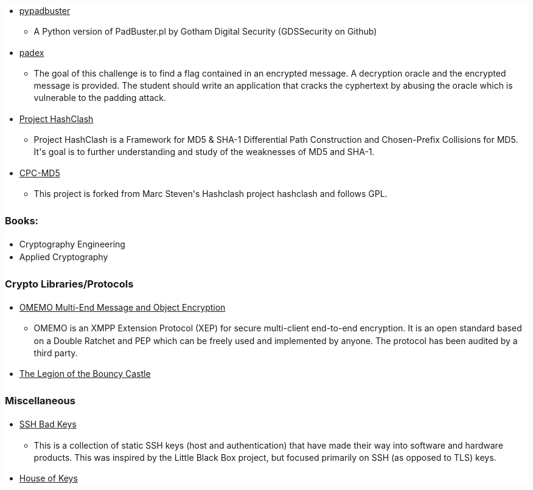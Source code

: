 * [pypadbuster](https://github.com/escbar/pypadbuster)

  * A Python version of PadBuster.pl by Gotham Digital Security (GDSSecurity on
    Github)

* [padex](https://github.com/szdavid92/padex)

  * The goal of this challenge is to find a flag contained in an encrypted
    message. A decryption oracle and the encrypted message is provided. The
    student should write an application that cracks the cyphertext by abusing
    the oracle which is vulnerable to the padding attack.

* [Project HashClash](https://marc-stevens.nl/p/hashclash/)

  * Project HashClash is a Framework for MD5 & SHA-1 Differential Path
    Construction and Chosen-Prefix Collisions for MD5. It's goal is to further
    understanding and study of the weaknesses of MD5 and SHA-1.

* [CPC-MD5](https://github.com/dingelish/cpc-md5)

  * This project is forked from Marc Steven's Hashclash project hashclash and
    follows GPL.

### Books:

* Cryptography Engineering
* Applied Cryptography

### Crypto Libraries/Protocols

* [OMEMO Multi-End Message and Object Encryption](https://conversations.im/omemo/)

  * OMEMO is an XMPP Extension Protocol (XEP) for secure multi-client end-to-end
    encryption. It is an open standard based on a Double Ratchet and PEP which
    can be freely used and implemented by anyone. The protocol has been audited
    by a third party.

* [The Legion of the Bouncy Castle](https://www.bouncycastle.org/)

### Miscellaneous

* [SSH Bad Keys](https://github.com/rapid7/ssh-badkeys)

  * This is a collection of static SSH keys (host and authentication) that have
    made their way into software and hardware products. This was inspired by the
    Little Black Box project, but focused primarily on SSH (as opposed to TLS)
    keys.

* [House of Keys](https://github.com/sec-consult/houseofkeys)
